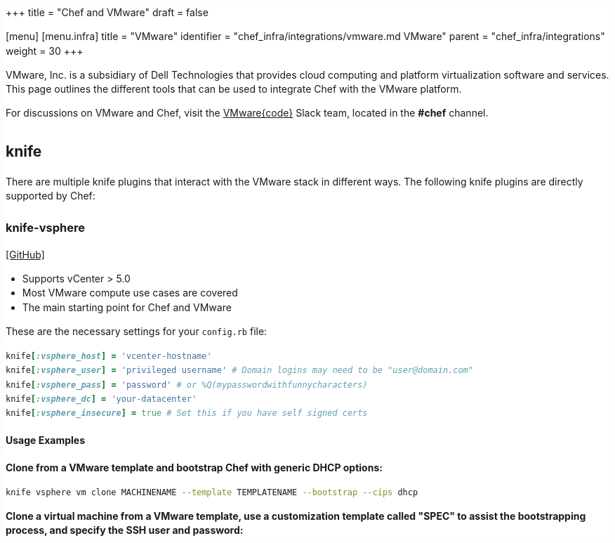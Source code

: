 +++
title = "Chef and VMware"
draft = false

[menu]
  [menu.infra]
    title = "VMware"
    identifier = "chef_infra/integrations/vmware.md VMware"
    parent = "chef_infra/integrations"
    weight = 30
+++

VMware, Inc. is a subsidiary of Dell Technologies that provides cloud
computing and platform virtualization software and services. This page
outlines the different tools that can be used to integrate Chef with the
VMware platform.

For discussions on VMware and Chef, visit the
[VMware{code}](https://code.vmware.com/web/code/join) Slack team,
located in the **#chef** channel.

## knife

There are multiple knife plugins that interact with the VMware stack in
different ways. The following knife plugins are directly supported by
Chef:

### knife-vsphere

[[GitHub]](https://github.com/chef-partners/knife-vsphere)

- Supports vCenter \> 5.0
- Most VMware compute use cases are covered
- The main starting point for Chef and VMware

These are the necessary settings for your `config.rb` file:

```ruby
knife[:vsphere_host] = 'vcenter-hostname'
knife[:vsphere_user] = 'privileged username' # Domain logins may need to be "user@domain.com"
knife[:vsphere_pass] = 'password' # or %Q(mypasswordwithfunnycharacters)
knife[:vsphere_dc] = 'your-datacenter'
knife[:vsphere_insecure] = true # Set this if you have self signed certs
```

#### Usage Examples

**Clone from a VMware template and bootstrap Chef with generic DHCP
options:**

```bash
knife vsphere vm clone MACHINENAME --template TEMPLATENAME --bootstrap --cips dhcp
```

**Clone a virtual machine from a VMware template, use a customization
template called "SPEC" to assist the bootstrapping process, and specify
the SSH user and password:**

